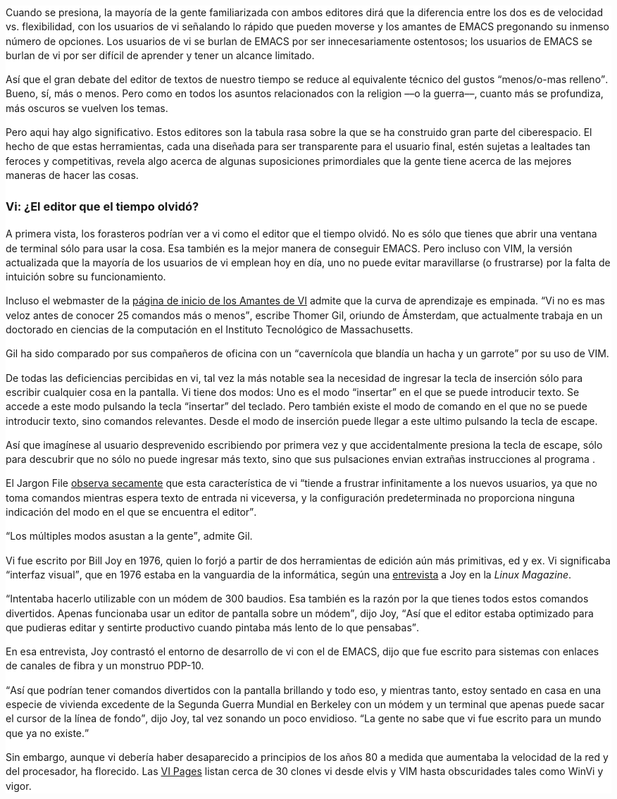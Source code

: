 <p>Cuando se presiona, la mayoría de la gente familiarizada con ambos editores dirá que la diferencia entre los dos es de velocidad vs. flexibilidad, con los usuarios de vi señalando lo rápido que pueden moverse y los amantes de EMACS pregonando su inmenso número de opciones. Los usuarios de vi se burlan de EMACS por ser innecesariamente ostentosos; los usuarios de EMACS se burlan de vi por ser difícil de aprender y tener un alcance limitado.</p>
<p>Así que el gran debate del editor de textos de nuestro tiempo se reduce al equivalente técnico del gustos <q>menos/o-mas relleno</q>. Bueno, sí, más o menos. Pero como en todos los asuntos relacionados con la religion ––o la guerra––, cuanto más se profundiza, más oscuros se vuelven los temas.</p>
<p>Pero aqui hay algo significativo. Estos editores son la tabula rasa sobre la que se ha construido gran parte del ciberespacio. El hecho de que estas herramientas, cada una diseñada para ser transparente para el usuario final, estén sujetas a lealtades tan feroces y competitivas, revela algo acerca de algunas suposiciones primordiales que la gente tiene acerca de las mejores maneras de hacer las cosas.</p>
</div>
<h3 id="vi:-¿el-editor-que-el-tiempo-olvidó?" >Vi: ¿El editor que el tiempo olvidó?</h3>
<div class="hBody-3" >
<p>A primera vista, los forasteros podrían ver a vi como el editor que el tiempo olvidó. No es sólo que tienes que abrir una ventana de terminal sólo para usar la cosa. Esa también es la mejor manera de conseguir EMACS. Pero incluso con VIM, la versión actualizada que la mayoría de los usuarios de vi emplean hoy en día, uno no puede evitar maravillarse (o frustrarse) por la falta de intuición sobre su funcionamiento.</p>
<p>Incluso el webmaster de la <a href="http://www.thomer.com/thomer/vi/vi.html" >página de inicio de los Amantes de VI</a> admite que la curva de aprendizaje es empinada. <q>Vi no es mas veloz antes de conocer 25 comandos más o menos</q>, escribe Thomer Gil, oriundo de Ámsterdam, que actualmente trabaja en un doctorado en ciencias de la computación en el Instituto Tecnológico de Massachusetts.</p>
<p>Gil ha sido comparado por sus compañeros de oficina con un <q>cavernícola que blandía un hacha y un garrote</q> por su uso de VIM.</p>
<p>De todas las deficiencias percibidas en vi, tal vez la más notable sea la necesidad de ingresar la tecla de inserción sólo para escribir cualquier cosa en la pantalla. Vi tiene dos modos: Uno es el modo <q>insertar</q> en el que se puede introducir texto. Se accede a este modo pulsando la tecla <q>insertar</q> del teclado. Pero también existe el modo de comando en el que no se puede introducir texto, sino comandos relevantes. Desde el modo de inserción puede llegar a este ultimo pulsando la tecla de escape.</p>
<p>Así que imagínese al usuario desprevenido escribiendo por primera vez y que accidentalmente presiona la tecla de escape, sólo para descubrir que no sólo no puede ingresar más texto, sino que sus pulsaciones envian extrañas instrucciones al programa .</p>
<p>El Jargon File <a href="http://www.techfak.uni-bielefeld.de/~joern/jargon/vi.HTML" >observa secamente</a> que esta característica de vi <q>tiende a frustrar infinitamente a los nuevos usuarios, ya que no toma comandos mientras espera texto de entrada ni viceversa, y la configuración predeterminada no proporciona ninguna indicación del modo en el que se encuentra el editor</q>.</p>
<p><q>Los múltiples modos asustan a la gente</q>, admite Gil.</p>
<p>Vi fue escrito por Bill Joy en 1976, quien lo forjó a partir de dos herramientas de edición aún más primitivas, ed y ex. Vi significaba <q>interfaz visual</q>, que en 1976 estaba en la vanguardia de la informática, según una <a href="http://www.linux-mag.com/1999-11/joy_04.html" >entrevista</a> a Joy en la <i>Linux Magazine</i>.</p>
<p><q>Intentaba hacerlo utilizable con un módem de 300 baudios. Esa también es la razón por la que tienes todos estos comandos divertidos. Apenas funcionaba usar un editor de pantalla sobre un módem</q>, dijo Joy, <q>Así que el editor estaba optimizado para que pudieras editar y sentirte productivo cuando pintaba más lento de lo que pensabas</q>.</p>
<p>En esa entrevista, Joy contrastó el entorno de desarrollo de vi con el de EMACS, dijo que fue escrito para sistemas con enlaces de canales de fibra y un monstruo PDP-10.</p>
<p><q>Así que podrían tener comandos divertidos con la pantalla brillando y todo eso, y mientras tanto, estoy sentado en casa en una especie de vivienda excedente de la Segunda Guerra Mundial en Berkeley con un módem y un terminal que apenas puede sacar el cursor de la línea de fondo</q>, dijo Joy, tal vez sonando un poco envidioso. <q>La gente no sabe que vi fue escrito para un mundo que ya no existe.</q></p>
<p>Sin embargo, aunque vi debería haber desaparecido a principios de los años 80 a medida que aumentaba la velocidad de la red y del procesador, ha florecido. Las <a href="http://www.math.fu-berlin.de/~guckes/vi/" >VI Pages</a> listan cerca de 30 clones vi desde elvis y VIM hasta obscuridades tales como WinVi y vigor.</p>
